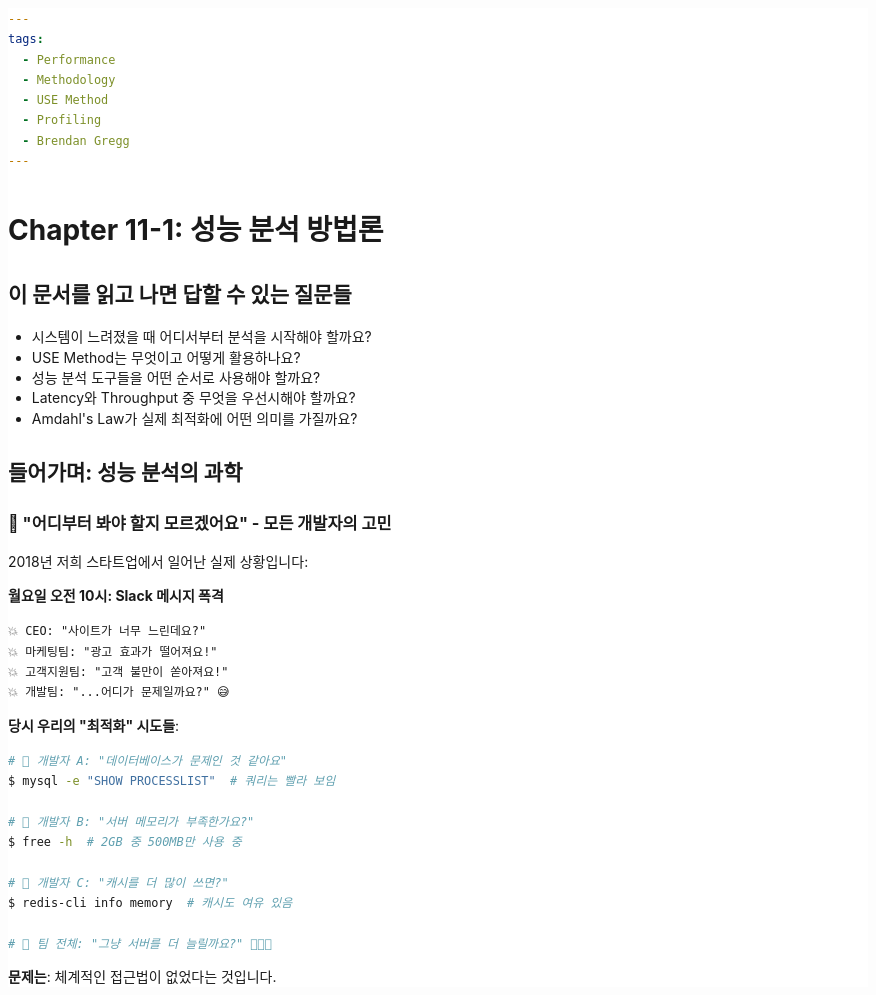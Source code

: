 ```yaml
---
tags:
  - Performance
  - Methodology
  - USE Method
  - Profiling
  - Brendan Gregg
---
```


# Chapter 11-1: 성능 분석 방법론

## 이 문서를 읽고 나면 답할 수 있는 질문들

- 시스템이 느려졌을 때 어디서부터 분석을 시작해야 할까요?
- USE Method는 무엇이고 어떻게 활용하나요?
- 성능 분석 도구들을 어떤 순서로 사용해야 할까요?  
- Latency와 Throughput 중 무엇을 우선시해야 할까요?
- Amdahl's Law가 실제 최적화에 어떤 의미를 가질까요?

## 들어가며: 성능 분석의 과학

### 🤯 "어디부터 봐야 할지 모르겠어요" - 모든 개발자의 고민

2018년 저희 스타트업에서 일어난 실제 상황입니다:

**월요일 오전 10시: Slack 메시지 폭격**

```text
💥 CEO: "사이트가 너무 느린데요?"
💥 마케팅팀: "광고 효과가 떨어져요!"  
💥 고객지원팀: "고객 불만이 쏟아져요!"
💥 개발팀: "...어디가 문제일까요?" 😅
```

**당시 우리의 "최적화" 시도들**:

```bash
# 🤡 개발자 A: "데이터베이스가 문제인 것 같아요"  
$ mysql -e "SHOW PROCESSLIST"  # 쿼리는 빨라 보임

# 🤡 개발자 B: "서버 메모리가 부족한가요?"
$ free -h  # 2GB 중 500MB만 사용 중

# 🤡 개발자 C: "캐시를 더 많이 쓰면?"
$ redis-cli info memory  # 캐시도 여유 있음

# 🤡 팀 전체: "그냥 서버를 더 늘릴까요?" 💸💸💸
```

**문제는**: 체계적인 접근법이 없었다는 것입니다.
